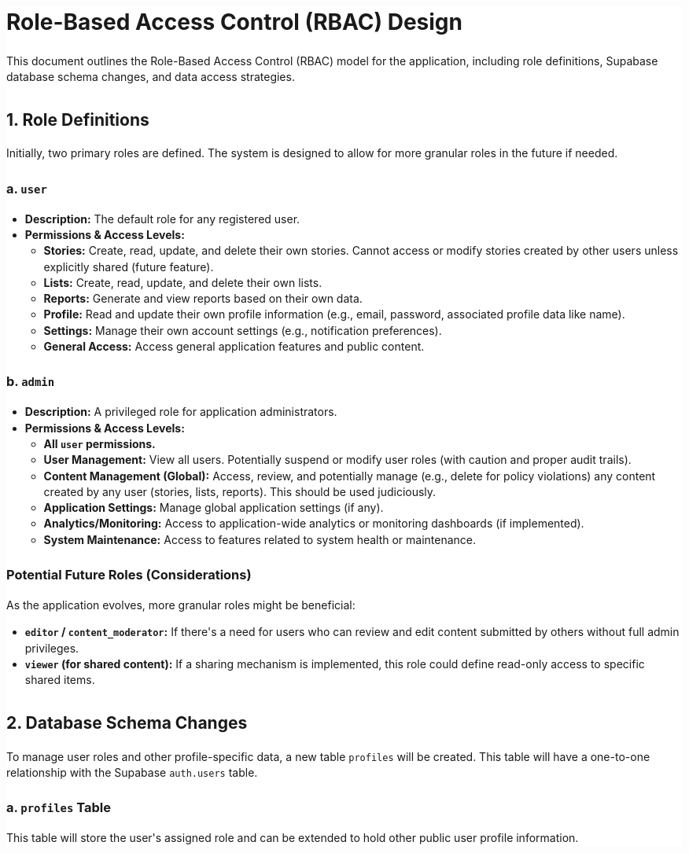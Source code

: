 # Role-Based Access Control (RBAC) Design

This document outlines the Role-Based Access Control (RBAC) model for the application, including role definitions, Supabase database schema changes, and data access strategies.

## 1. Role Definitions

Initially, two primary roles are defined. The system is designed to allow for more granular roles in the future if needed.

### a. `user`
*   **Description:** The default role for any registered user.
*   **Permissions & Access Levels:**
    *   **Stories:** Create, read, update, and delete their own stories. Cannot access or modify stories created by other users unless explicitly shared (future feature).
    *   **Lists:** Create, read, update, and delete their own lists.
    *   **Reports:** Generate and view reports based on their own data.
    *   **Profile:** Read and update their own profile information (e.g., email, password, associated profile data like name).
    *   **Settings:** Manage their own account settings (e.g., notification preferences).
    *   **General Access:** Access general application features and public content.

### b. `admin`
*   **Description:** A privileged role for application administrators.
*   **Permissions & Access Levels:**
    *   **All `user` permissions.**
    *   **User Management:** View all users. Potentially suspend or modify user roles (with caution and proper audit trails).
    *   **Content Management (Global):** Access, review, and potentially manage (e.g., delete for policy violations) any content created by any user (stories, lists, reports). This should be used judiciously.
    *   **Application Settings:** Manage global application settings (if any).
    *   **Analytics/Monitoring:** Access to application-wide analytics or monitoring dashboards (if implemented).
    *   **System Maintenance:** Access to features related to system health or maintenance.

### Potential Future Roles (Considerations)
As the application evolves, more granular roles might be beneficial:
*   **`editor` / `content_moderator`:** If there's a need for users who can review and edit content submitted by others without full admin privileges.
*   **`viewer` (for shared content):** If a sharing mechanism is implemented, this role could define read-only access to specific shared items.

## 2. Database Schema Changes

To manage user roles and other profile-specific data, a new table `profiles` will be created. This table will have a one-to-one relationship with the Supabase `auth.users` table.

### a. `profiles` Table
This table will store the user's assigned role and can be extended to hold other public user profile information.
